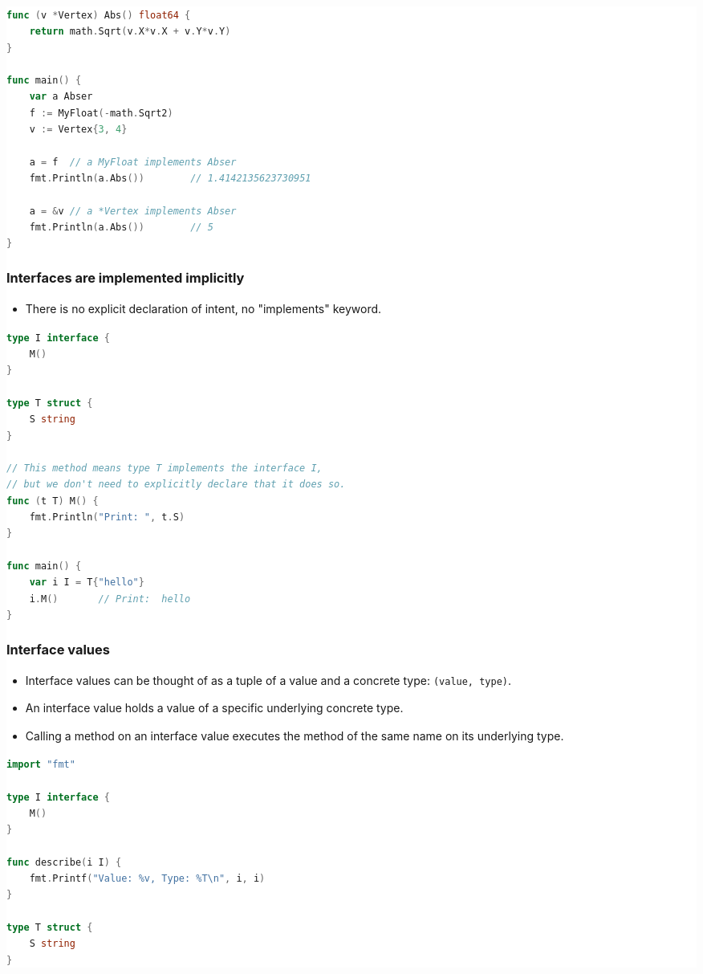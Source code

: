 ```go
func (v *Vertex) Abs() float64 {
    return math.Sqrt(v.X*v.X + v.Y*v.Y)
}

func main() {
    var a Abser
    f := MyFloat(-math.Sqrt2)
    v := Vertex{3, 4}

    a = f  // a MyFloat implements Abser
    fmt.Println(a.Abs())        // 1.4142135623730951

    a = &v // a *Vertex implements Abser
    fmt.Println(a.Abs())        // 5
}
```

### Interfaces are implemented implicitly

* There is no explicit declaration of intent, no "implements" keyword.

```go
type I interface {
    M()
}

type T struct {
    S string
}

// This method means type T implements the interface I,
// but we don't need to explicitly declare that it does so.
func (t T) M() {
    fmt.Println("Print: ", t.S)
}

func main() {
    var i I = T{"hello"}
    i.M()       // Print:  hello
}
```

### Interface values

* Interface values can be thought of as a tuple of a value and a concrete type: `(value, type)`.

* An interface value holds a value of a specific underlying concrete type.

* Calling a method on an interface value executes the method of the same name on its underlying
type.

```go
import "fmt"

type I interface {
    M()
}

func describe(i I) {
    fmt.Printf("Value: %v, Type: %T\n", i, i)
}

type T struct {
    S string
}

```
